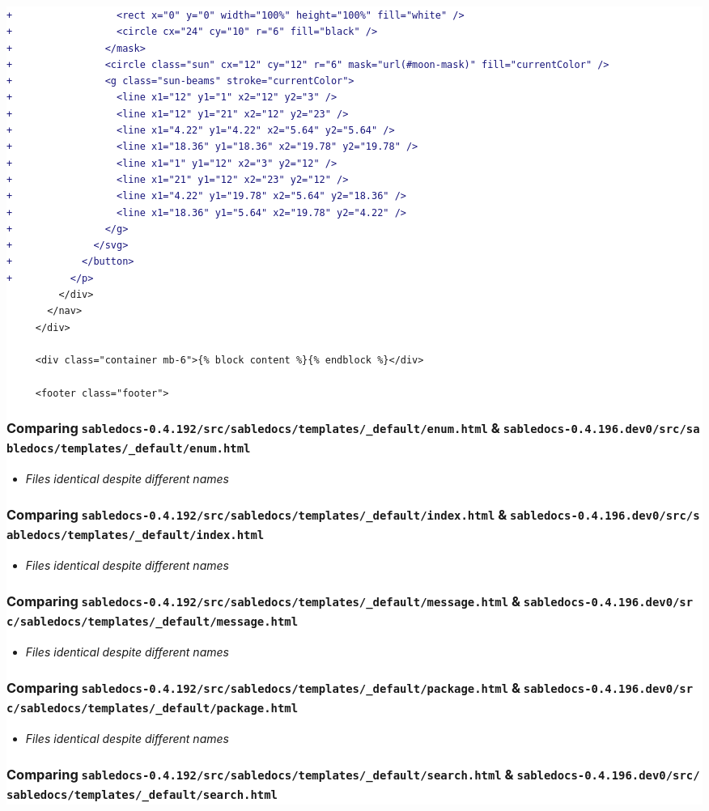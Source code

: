 ```diff
+                  <rect x="0" y="0" width="100%" height="100%" fill="white" />
+                  <circle cx="24" cy="10" r="6" fill="black" />
+                </mask>
+                <circle class="sun" cx="12" cy="12" r="6" mask="url(#moon-mask)" fill="currentColor" />
+                <g class="sun-beams" stroke="currentColor">
+                  <line x1="12" y1="1" x2="12" y2="3" />
+                  <line x1="12" y1="21" x2="12" y2="23" />
+                  <line x1="4.22" y1="4.22" x2="5.64" y2="5.64" />
+                  <line x1="18.36" y1="18.36" x2="19.78" y2="19.78" />
+                  <line x1="1" y1="12" x2="3" y2="12" />
+                  <line x1="21" y1="12" x2="23" y2="12" />
+                  <line x1="4.22" y1="19.78" x2="5.64" y2="18.36" />
+                  <line x1="18.36" y1="5.64" x2="19.78" y2="4.22" />
+                </g>
+              </svg>
+            </button>
+          </p>
         </div>
       </nav>
     </div>
 
     <div class="container mb-6">{% block content %}{% endblock %}</div>
 
     <footer class="footer">
```

### Comparing `sabledocs-0.4.192/src/sabledocs/templates/_default/enum.html` & `sabledocs-0.4.196.dev0/src/sabledocs/templates/_default/enum.html`

 * *Files identical despite different names*

### Comparing `sabledocs-0.4.192/src/sabledocs/templates/_default/index.html` & `sabledocs-0.4.196.dev0/src/sabledocs/templates/_default/index.html`

 * *Files identical despite different names*

### Comparing `sabledocs-0.4.192/src/sabledocs/templates/_default/message.html` & `sabledocs-0.4.196.dev0/src/sabledocs/templates/_default/message.html`

 * *Files identical despite different names*

### Comparing `sabledocs-0.4.192/src/sabledocs/templates/_default/package.html` & `sabledocs-0.4.196.dev0/src/sabledocs/templates/_default/package.html`

 * *Files identical despite different names*

### Comparing `sabledocs-0.4.192/src/sabledocs/templates/_default/search.html` & `sabledocs-0.4.196.dev0/src/sabledocs/templates/_default/search.html`
